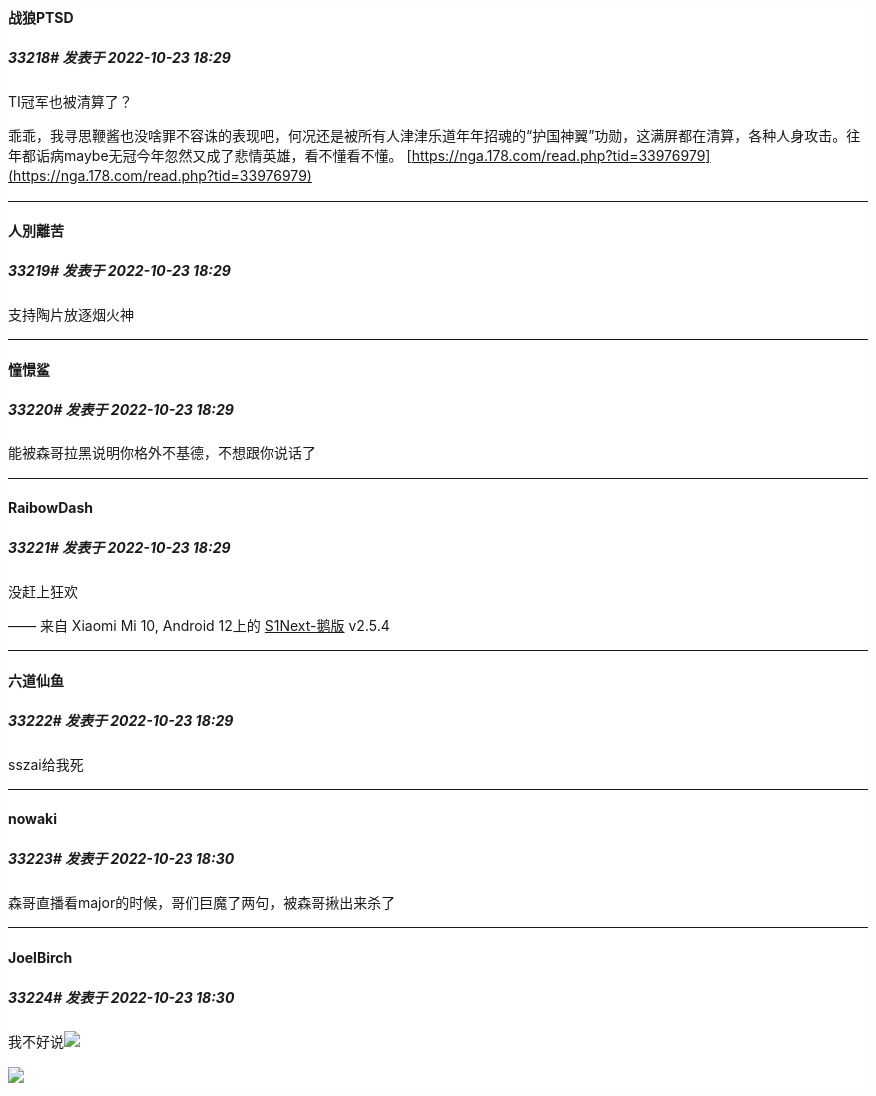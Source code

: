 ####  战狼PTSD  
##### 33218#       发表于 2022-10-23 18:29

TI冠军也被清算了？

乖乖，我寻思鞭酱也没啥罪不容诛的表现吧，何况还是被所有人津津乐道年年招魂的“护国神翼”功勋，这满屏都在清算，各种人身攻击。往年都诟病maybe无冠今年忽然又成了悲情英雄，看不懂看不懂。
[https://nga.178.com/read.php?tid=33976979](https://nga.178.com/read.php?tid=33976979)

*****

####  人別離苦  
##### 33219#       发表于 2022-10-23 18:29

支持陶片放逐烟火神

*****

####  憧憬鲨  
##### 33220#       发表于 2022-10-23 18:29

能被森哥拉黑说明你格外不基德，不想跟你说话了

*****

####  RaibowDash  
##### 33221#       发表于 2022-10-23 18:29

没赶上狂欢

—— 来自 Xiaomi Mi 10, Android 12上的 [S1Next-鹅版](https://github.com/ykrank/S1-Next/releases) v2.5.4

*****

####  六道仙鱼  
##### 33222#       发表于 2022-10-23 18:29

sszai给我死

*****

####  nowaki  
##### 33223#       发表于 2022-10-23 18:30

森哥直播看major的时候，哥们巨魔了两句，被森哥揪出来杀了

*****

####  JoelBirch  
##### 33224#       发表于 2022-10-23 18:30

我不好说<img src="https://static.saraba1st.com/image/smiley/face2017/067.png" referrerpolicy="no-referrer">

<img src="https://img.saraba1st.com/forum/202210/23/182950wad5f9l3l9ldddax.jpg" referrerpolicy="no-referrer">
